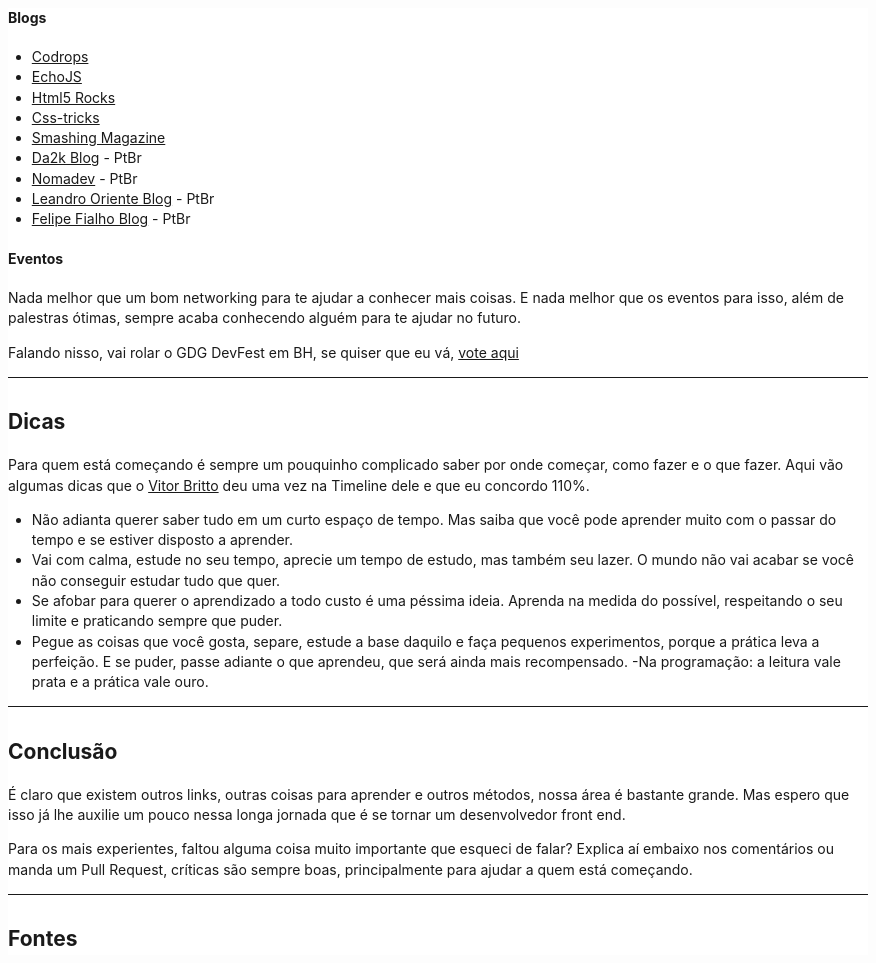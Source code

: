 #### Blogs

- [Codrops](http://tympanus.net/codrops/)
- [EchoJS](http://www.echojs.com/)
- [Html5 Rocks](http://html5rocks.com/)
- [Css-tricks](http://css-tricks.com/)
- [Smashing Magazine](http://www.smashingmagazine.com/)
- [Da2k Blog](http://blog.da2k.com.br/) - PtBr
- [Nomadev](http://nomadev.com.br/) - PtBr
- [Leandro Oriente Blog](http://leandrooriente.com/) - PtBr
- [Felipe Fialho Blog](http://www.felipefialho.com/blog/) - PtBr

#### Eventos

Nada melhor que um bom networking para te ajudar a conhecer mais coisas. E nada melhor que os eventos para isso, além de palestras ótimas, sempre acaba conhecendo alguém para te ajudar no futuro.

Falando nisso, vai rolar o GDG DevFest em BH, se quiser que eu vá, [vote aqui](http://call4paperz.com/events/gdg-devfest-extended-bh-2015--2)

---

<h2 id="dicas">Dicas</h2>

Para quem está começando é sempre um pouquinho complicado saber por onde começar, como fazer e o que fazer. Aqui vão algumas dicas que o [Vitor Britto](http://vitorbritto.com.br/) deu uma vez na Timeline dele e que eu concordo 110%.

- Não adianta querer saber tudo em um curto espaço de tempo. Mas saiba que você pode aprender muito com o passar do tempo e se estiver disposto a aprender.
- Vai com calma, estude no seu tempo, aprecie um tempo de estudo, mas também seu lazer. O mundo não vai acabar se você não conseguir estudar tudo que quer.
- Se afobar para querer o aprendizado a todo custo é uma péssima ideia. Aprenda na medida do possível, respeitando o seu limite e praticando sempre que puder.
- Pegue as coisas que você gosta, separe, estude a base daquilo e faça pequenos experimentos, porque a prática leva a perfeição. E se puder, passe adiante o que aprendeu, que será ainda mais recompensado.
-Na programação: a leitura vale prata e a prática vale ouro.

---

## Conclusão

É claro que existem outros links, outras coisas para aprender e outros métodos, nossa área é bastante grande. Mas espero que isso já lhe auxilie um pouco nessa longa jornada que é se tornar um desenvolvedor front end.

Para os mais experientes, faltou alguma coisa muito importante que esqueci de falar? Explica aí embaixo nos comentários ou manda um Pull Request, críticas são sempre boas, principalmente para ajudar a quem está começando.

---

## Fontes
